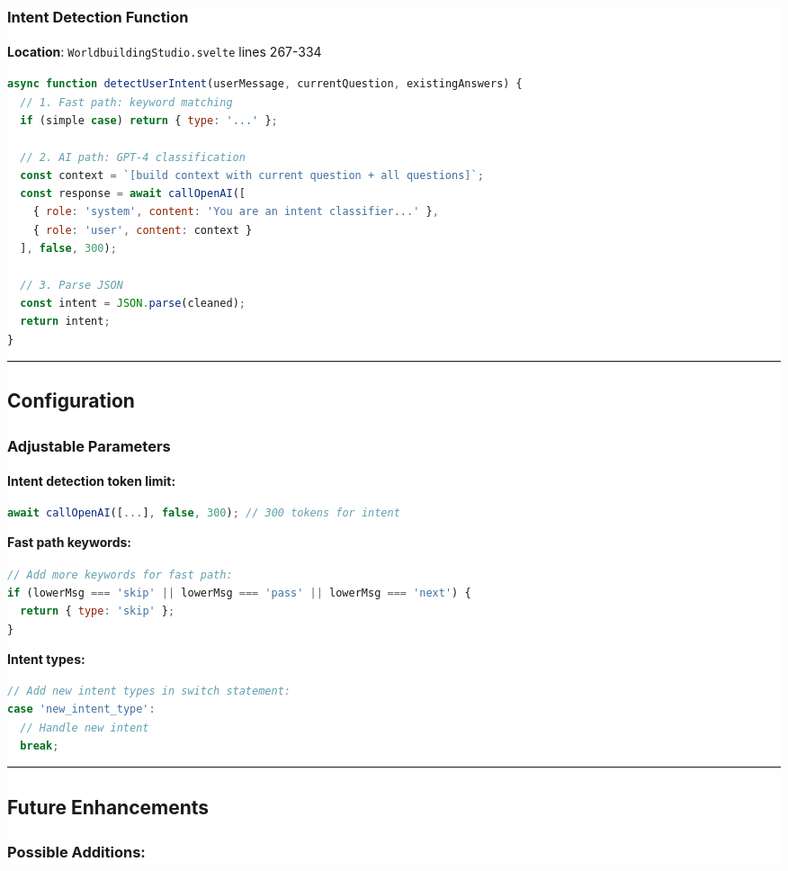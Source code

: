### Intent Detection Function

**Location**: `WorldbuildingStudio.svelte` lines 267-334

```javascript
async function detectUserIntent(userMessage, currentQuestion, existingAnswers) {
  // 1. Fast path: keyword matching
  if (simple case) return { type: '...' };

  // 2. AI path: GPT-4 classification
  const context = `[build context with current question + all questions]`;
  const response = await callOpenAI([
    { role: 'system', content: 'You are an intent classifier...' },
    { role: 'user', content: context }
  ], false, 300);

  // 3. Parse JSON
  const intent = JSON.parse(cleaned);
  return intent;
}
```

---

## Configuration

### Adjustable Parameters

**Intent detection token limit:**
```javascript
await callOpenAI([...], false, 300); // 300 tokens for intent
```

**Fast path keywords:**
```javascript
// Add more keywords for fast path:
if (lowerMsg === 'skip' || lowerMsg === 'pass' || lowerMsg === 'next') {
  return { type: 'skip' };
}
```

**Intent types:**
```javascript
// Add new intent types in switch statement:
case 'new_intent_type':
  // Handle new intent
  break;
```

---

## Future Enhancements

### Possible Additions:
